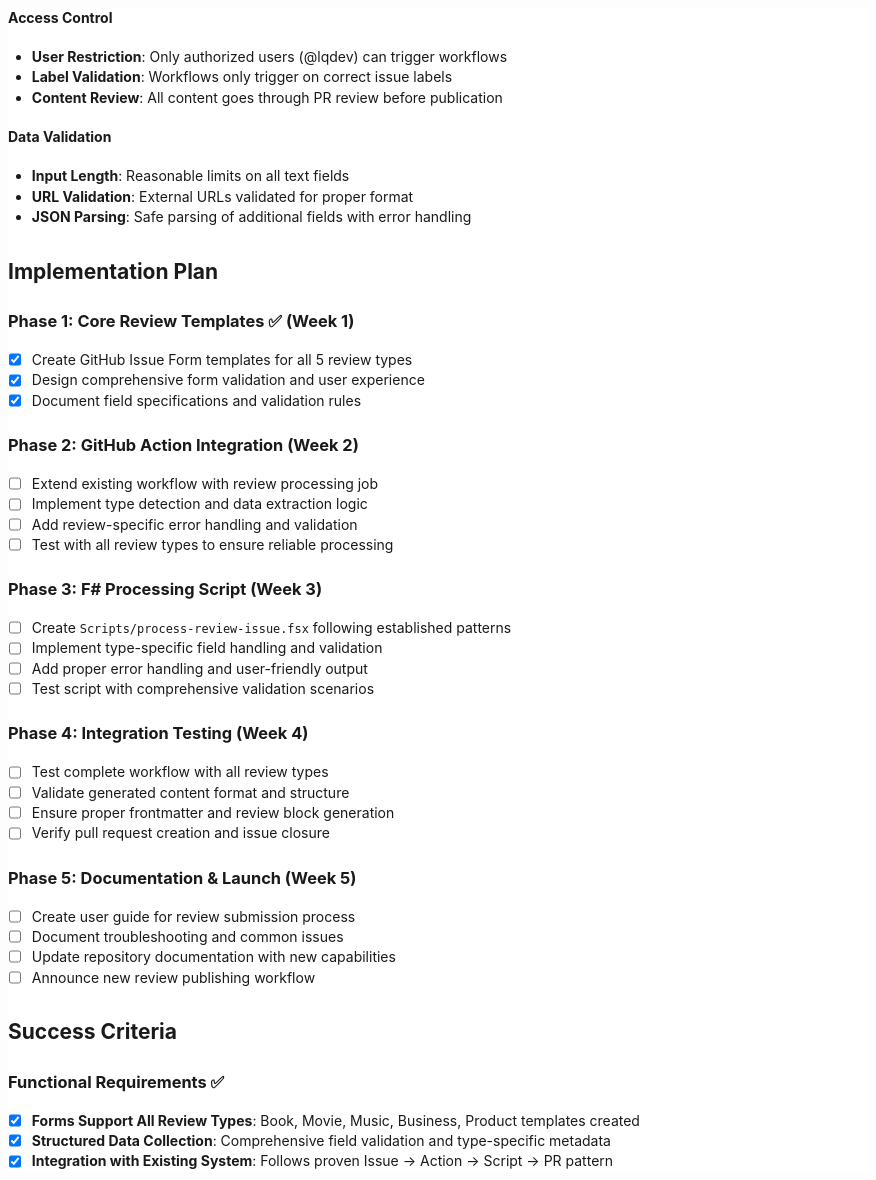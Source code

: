 #### Access Control
- **User Restriction**: Only authorized users (@lqdev) can trigger workflows
- **Label Validation**: Workflows only trigger on correct issue labels
- **Content Review**: All content goes through PR review before publication

#### Data Validation
- **Input Length**: Reasonable limits on all text fields
- **URL Validation**: External URLs validated for proper format
- **JSON Parsing**: Safe parsing of additional fields with error handling

## Implementation Plan

### Phase 1: Core Review Templates ✅ (Week 1)
- [x] Create GitHub Issue Form templates for all 5 review types
- [x] Design comprehensive form validation and user experience
- [x] Document field specifications and validation rules

### Phase 2: GitHub Action Integration (Week 2)
- [ ] Extend existing workflow with review processing job
- [ ] Implement type detection and data extraction logic
- [ ] Add review-specific error handling and validation
- [ ] Test with all review types to ensure reliable processing

### Phase 3: F# Processing Script (Week 3)
- [ ] Create `Scripts/process-review-issue.fsx` following established patterns
- [ ] Implement type-specific field handling and validation
- [ ] Add proper error handling and user-friendly output
- [ ] Test script with comprehensive validation scenarios

### Phase 4: Integration Testing (Week 4)
- [ ] Test complete workflow with all review types
- [ ] Validate generated content format and structure
- [ ] Ensure proper frontmatter and review block generation
- [ ] Verify pull request creation and issue closure

### Phase 5: Documentation & Launch (Week 5)
- [ ] Create user guide for review submission process
- [ ] Document troubleshooting and common issues
- [ ] Update repository documentation with new capabilities
- [ ] Announce new review publishing workflow

## Success Criteria

### Functional Requirements ✅
- [x] **Forms Support All Review Types**: Book, Movie, Music, Business, Product templates created
- [x] **Structured Data Collection**: Comprehensive field validation and type-specific metadata
- [x] **Integration with Existing System**: Follows proven Issue → Action → Script → PR pattern

